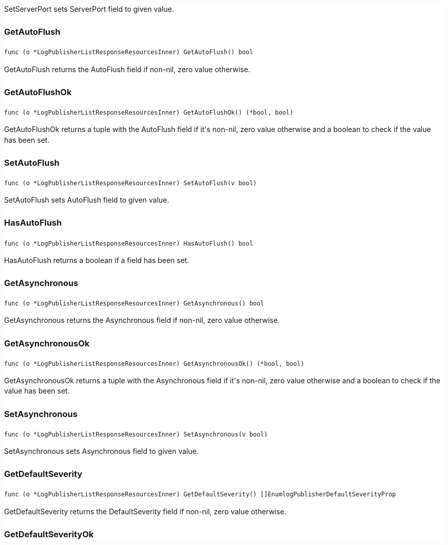 SetServerPort sets ServerPort field to given value.


### GetAutoFlush

`func (o *LogPublisherListResponseResourcesInner) GetAutoFlush() bool`

GetAutoFlush returns the AutoFlush field if non-nil, zero value otherwise.

### GetAutoFlushOk

`func (o *LogPublisherListResponseResourcesInner) GetAutoFlushOk() (*bool, bool)`

GetAutoFlushOk returns a tuple with the AutoFlush field if it's non-nil, zero value otherwise
and a boolean to check if the value has been set.

### SetAutoFlush

`func (o *LogPublisherListResponseResourcesInner) SetAutoFlush(v bool)`

SetAutoFlush sets AutoFlush field to given value.

### HasAutoFlush

`func (o *LogPublisherListResponseResourcesInner) HasAutoFlush() bool`

HasAutoFlush returns a boolean if a field has been set.

### GetAsynchronous

`func (o *LogPublisherListResponseResourcesInner) GetAsynchronous() bool`

GetAsynchronous returns the Asynchronous field if non-nil, zero value otherwise.

### GetAsynchronousOk

`func (o *LogPublisherListResponseResourcesInner) GetAsynchronousOk() (*bool, bool)`

GetAsynchronousOk returns a tuple with the Asynchronous field if it's non-nil, zero value otherwise
and a boolean to check if the value has been set.

### SetAsynchronous

`func (o *LogPublisherListResponseResourcesInner) SetAsynchronous(v bool)`

SetAsynchronous sets Asynchronous field to given value.


### GetDefaultSeverity

`func (o *LogPublisherListResponseResourcesInner) GetDefaultSeverity() []EnumlogPublisherDefaultSeverityProp`

GetDefaultSeverity returns the DefaultSeverity field if non-nil, zero value otherwise.

### GetDefaultSeverityOk
